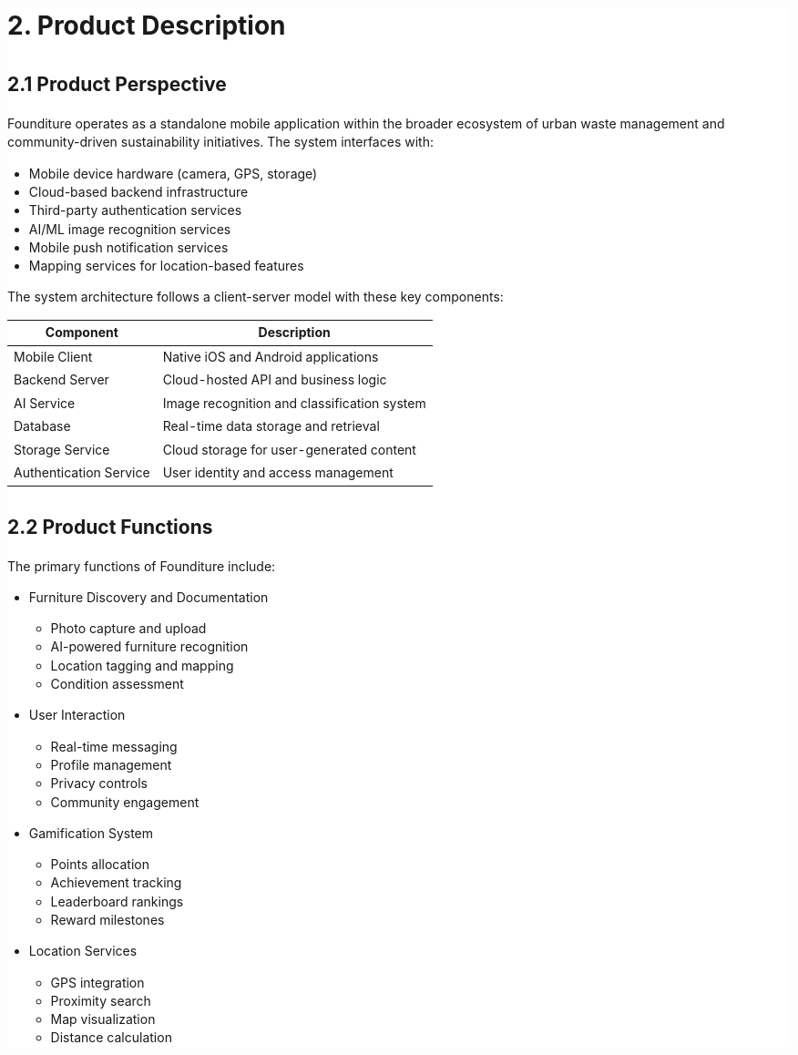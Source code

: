 # 2. Product Description

## 2.1 Product Perspective

Founditure operates as a standalone mobile application within the broader ecosystem of urban waste management and community-driven sustainability initiatives. The system interfaces with:

- Mobile device hardware (camera, GPS, storage)
- Cloud-based backend infrastructure
- Third-party authentication services
- AI/ML image recognition services
- Mobile push notification services
- Mapping services for location-based features

The system architecture follows a client-server model with these key components:

| Component | Description |
|-----------|-------------|
| Mobile Client | Native iOS and Android applications |
| Backend Server | Cloud-hosted API and business logic |
| AI Service | Image recognition and classification system |
| Database | Real-time data storage and retrieval |
| Storage Service | Cloud storage for user-generated content |
| Authentication Service | User identity and access management |

## 2.2 Product Functions

The primary functions of Founditure include:

- Furniture Discovery and Documentation
  - Photo capture and upload
  - AI-powered furniture recognition
  - Location tagging and mapping
  - Condition assessment
  
- User Interaction
  - Real-time messaging
  - Profile management
  - Privacy controls
  - Community engagement

- Gamification System
  - Points allocation
  - Achievement tracking
  - Leaderboard rankings
  - Reward milestones

- Location Services
  - GPS integration
  - Proximity search
  - Map visualization
  - Distance calculation
